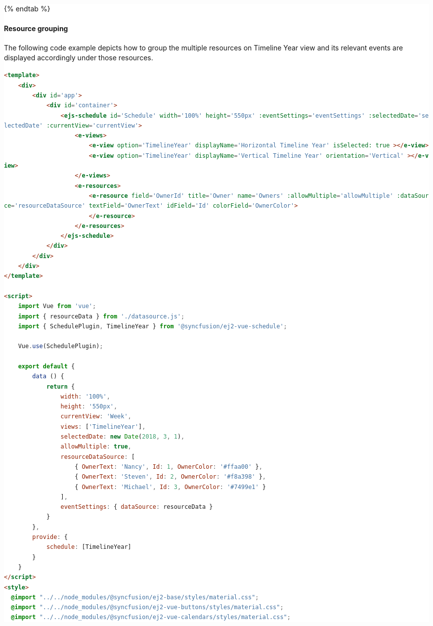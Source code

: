 {% endtab %}

#### Resource grouping

The following code example depicts how to group the multiple resources on Timeline Year view and its relevant events are displayed accordingly under those resources.

```html
<template>
    <div>
        <div id='app'>
            <div id='container'>
                <ejs-schedule id='Schedule' width='100%' height='550px' :eventSettings='eventSettings' :selectedDate='selectedDate' :currentView='currentView'>
                    <e-views>
                        <e-view option='TimelineYear' displayName='Horizontal Timeline Year' isSelected: true ></e-view>
                        <e-view option='TimelineYear' displayName='Vertical Timeline Year' orientation='Vertical' ></e-view>
                    </e-views>
                    <e-resources>
                        <e-resource field='OwnerId' title='Owner' name='Owners' :allowMultiple='allowMultiple' :dataSource='resourceDataSource' textField='OwnerText' idField='Id' colorField='OwnerColor'>
                        </e-resource>
                    </e-resources>
                </ejs-schedule>
            </div>
        </div>
    </div>
</template>

<script>
    import Vue from 'vue';
    import { resourceData } from './datasource.js';
    import { SchedulePlugin, TimelineYear } from '@syncfusion/ej2-vue-schedule';

    Vue.use(SchedulePlugin);

    export default {
        data () {
            return {
                width: '100%',
                height: '550px',
                currentView: 'Week',
                views: ['TimelineYear'],
                selectedDate: new Date(2018, 3, 1),
                allowMultiple: true,
                resourceDataSource: [
                    { OwnerText: 'Nancy', Id: 1, OwnerColor: '#ffaa00' },
                    { OwnerText: 'Steven', Id: 2, OwnerColor: '#f8a398' },
                    { OwnerText: 'Michael', Id: 3, OwnerColor: '#7499e1' }
                ],
                eventSettings: { dataSource: resourceData }
            }
        },
        provide: {
            schedule: [TimelineYear]
        }
    }
</script>
<style>
  @import "../../node_modules/@syncfusion/ej2-base/styles/material.css";
  @import "../../node_modules/@syncfusion/ej2-vue-buttons/styles/material.css";
  @import "../../node_modules/@syncfusion/ej2-vue-calendars/styles/material.css";
```